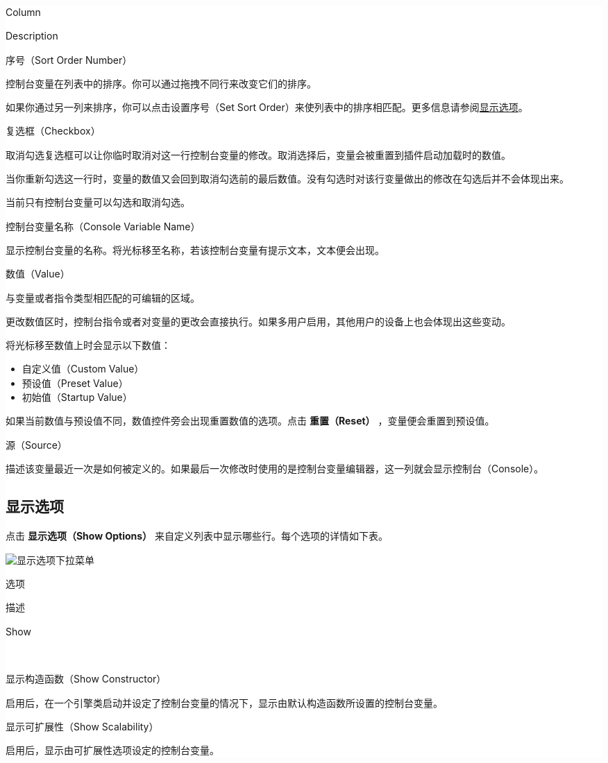 Column

Description

序号（Sort Order Number）

控制台变量在列表中的排序。你可以通过拖拽不同行来改变它们的排序。

如果你通过另一列来排序，你可以点击设置序号（Set Sort Order）来使列表中的排序相匹配。更多信息请参阅[显示选项](/documentation/zh-cn/unreal-engine/console-variables-editor#showoptions)。

复选框（Checkbox）

取消勾选复选框可以让你临时取消对这一行控制台变量的修改。取消选择后，变量会被重置到插件启动加载时的数值。

当你重新勾选这一行时，变量的数值又会回到取消勾选前的最后数值。没有勾选时对该行变量做出的修改在勾选后并不会体现出来。

当前只有控制台变量可以勾选和取消勾选。

控制台变量名称（Console Variable Name）

显示控制台变量的名称。将光标移至名称，若该控制台变量有提示文本，文本便会出现。

数值（Value）

与变量或者指令类型相匹配的可编辑的区域。

更改数值区时，控制台指令或者对变量的更改会直接执行。如果多用户启用，其他用户的设备上也会体现出这些变动。

将光标移至数值上时会显示以下数值：

-   自定义值（Custom Value）
-   预设值（Preset Value）
-   初始值（Startup Value）

如果当前数值与预设值不同，数值控件旁会出现重置数值的选项。点击 **重置（Reset）** ，变量便会重置到预设值。

源（Source）

描述该变量最近一次是如何被定义的。如果最后一次修改时使用的是控制台变量编辑器，这一列就会显示控制台（Console）。

## 显示选项

点击 **显示选项（Show Options）** 来自定义列表中显示哪些行。每个选项的详情如下表。

![显示选项下拉菜单](https://d1iv7db44yhgxn.cloudfront.net/documentation/images/fae8e4d1-0e94-4054-8933-05434540688b/show-options.png)

选项

描述

Show

 

显示构造函数（Show Constructor）

启用后，在一个引擎类启动并设定了控制台变量的情况下，显示由默认构造函数所设置的控制台变量。

显示可扩展性（Show Scalability）

启用后，显示由可扩展性选项设定的控制台变量。
